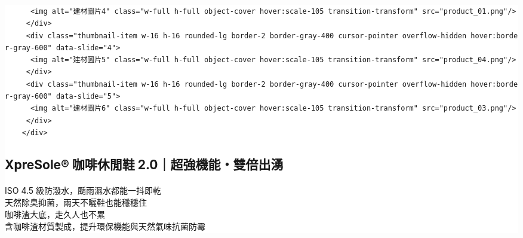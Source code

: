           <img alt="建材圖片4" class="w-full h-full object-cover hover:scale-105 transition-transform" src="product_01.png"/>
         </div>
         <div class="thumbnail-item w-16 h-16 rounded-lg border-2 border-gray-400 cursor-pointer overflow-hidden hover:border-gray-600" data-slide="4">
          <img alt="建材圖片5" class="w-full h-full object-cover hover:scale-105 transition-transform" src="product_04.png"/>
         </div>
         <div class="thumbnail-item w-16 h-16 rounded-lg border-2 border-gray-400 cursor-pointer overflow-hidden hover:border-gray-600" data-slide="5">
          <img alt="建材圖片6" class="w-full h-full object-cover hover:scale-105 transition-transform" src="product_03.png"/>
         </div>
        </div>
<div class="product-detail p-6 max-w-[600px]">
 <h2 class="text-xl font-bold mb-1">
   XpreSole® 咖啡休閒鞋 2.0｜超強機能・雙倍出湧
 </h2>
 <p class="text-gray-600 text-sm leading-relaxed mb-3">
   ISO 4.5 級防潑水，颳雨濕水都能一抖即乾<br>
   天然除臭抑菌，兩天不曬鞋也能穩穩住<br>
   咖啡渣大底，走久人也不累<br>
   含咖啡渣材質製成，提升環保機能與天然氣味抗菌防霉
 </p>
